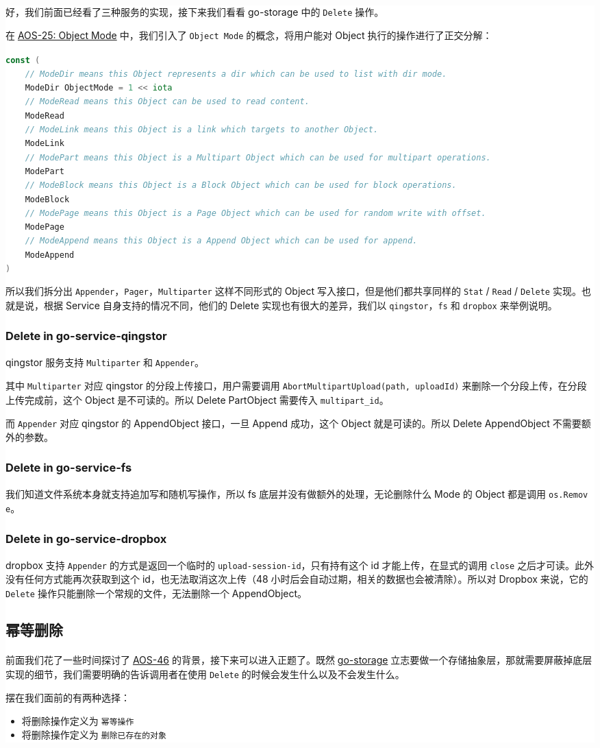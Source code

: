 好，我们前面已经看了三种服务的实现，接下来我们看看 go-storage 中的 `Delete` 操作。

在 [AOS-25: Object Mode](https://github.com/aos-dev/specs/blob/master/rfcs/25-object-mode.md) 中，我们引入了 `Object Mode` 的概念，将用户能对 Object 执行的操作进行了正交分解：

```go
const (
	// ModeDir means this Object represents a dir which can be used to list with dir mode.
	ModeDir ObjectMode = 1 << iota
	// ModeRead means this Object can be used to read content.
	ModeRead
	// ModeLink means this Object is a link which targets to another Object.
	ModeLink
	// ModePart means this Object is a Multipart Object which can be used for multipart operations.
	ModePart
	// ModeBlock means this Object is a Block Object which can be used for block operations.
	ModeBlock
	// ModePage means this Object is a Page Object which can be used for random write with offset.
	ModePage
	// ModeAppend means this Object is a Append Object which can be used for append.
	ModeAppend
)
```

所以我们拆分出 `Appender`，`Pager`，`Multiparter` 这样不同形式的 Object 写入接口，但是他们都共享同样的 `Stat` / `Read` / `Delete` 实现。也就是说，根据 Service 自身支持的情况不同，他们的 Delete 实现也有很大的差异，我们以 `qingstor`，`fs` 和 `dropbox` 来举例说明。

### Delete in go-service-qingstor

qingstor 服务支持 `Multiparter` 和 `Appender`。

其中 `Multiparter` 对应 qingstor 的分段上传接口，用户需要调用 `AbortMultipartUpload(path, uploadId)` 来删除一个分段上传，在分段上传完成前，这个 Object 是不可读的。所以 Delete PartObject 需要传入 `multipart_id`。

而 `Appender` 对应 qingstor 的 AppendObject 接口，一旦 Append 成功，这个 Object 就是可读的。所以 Delete AppendObject 不需要额外的参数。

### Delete in go-service-fs

我们知道文件系统本身就支持追加写和随机写操作，所以 fs 底层并没有做额外的处理，无论删除什么 Mode 的 Object 都是调用 `os.Remove`。

### Delete in go-service-dropbox

dropbox 支持 `Appender` 的方式是返回一个临时的 `upload-session-id`，只有持有这个 id 才能上传，在显式的调用 `close` 之后才可读。此外没有任何方式能再次获取到这个 id，也无法取消这次上传（48 小时后会自动过期，相关的数据也会被清除）。所以对 Dropbox 来说，它的 `Delete` 操作只能删除一个常规的文件，无法删除一个 AppendObject。

## 幂等删除

前面我们花了一些时间探讨了 [AOS-46](https://github.com/aos-dev/specs/blob/master/rfcs/46-idempotent-delete.md) 的背景，接下来可以进入正题了。既然 [go-storage] 立志要做一个存储抽象层，那就需要屏蔽掉底层实现的细节，我们需要明确的告诉调用者在使用 `Delete` 的时候会发生什么以及不会发生什么。

摆在我们面前的有两种选择：

- 将删除操作定义为 `幂等操作`
- 将删除操作定义为 `删除已存在的对象`


[go-storage]: https://github.com/aos-dev/go-storage
[AOS-46]: https://github.com/aos-dev/specs/blob/master/rfcs/46-idempotent-delete.md